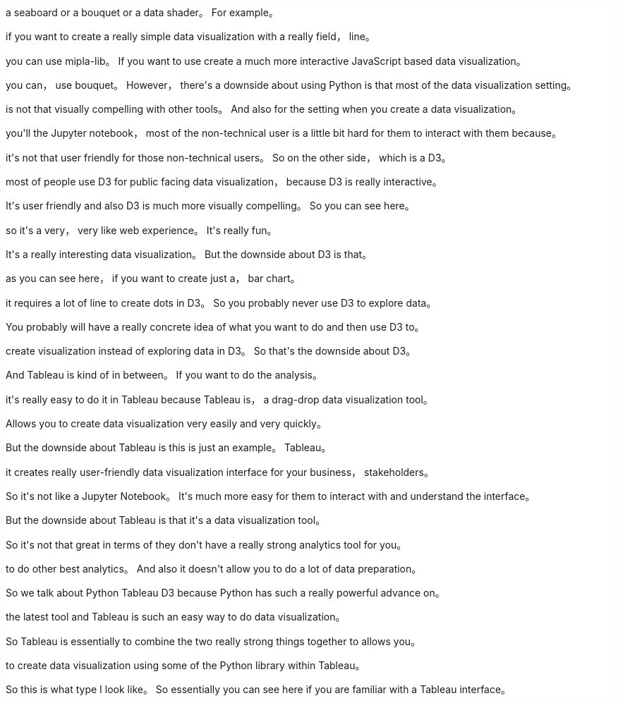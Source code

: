  a seaboard or a bouquet or a data shader。 For example。

 if you want to create a really simple data visualization with a really field， line。

 you can use mipla-lib。 If you want to use create a much more interactive JavaScript based data visualization。

 you can， use bouquet。 However， there's a downside about using Python is that most of the data visualization setting。

 is not that visually compelling with other tools。 And also for the setting when you create a data visualization。

 you'll the Jupyter notebook， most of the non-technical user is a little bit hard for them to interact with them because。

 it's not that user friendly for those non-technical users。 So on the other side， which is a D3。

 most of people use D3 for public facing data visualization， because D3 is really interactive。

 It's user friendly and also D3 is much more visually compelling。 So you can see here。

 so it's a very， very like web experience。 It's really fun。

 It's a really interesting data visualization。 But the downside about D3 is that。

 as you can see here， if you want to create just a， bar chart。

 it requires a lot of line to create dots in D3。 So you probably never use D3 to explore data。

 You probably will have a really concrete idea of what you want to do and then use D3 to。

 create visualization instead of exploring data in D3。 So that's the downside about D3。

 And Tableau is kind of in between。 If you want to do the analysis。

 it's really easy to do it in Tableau because Tableau is， a drag-drop data visualization tool。

 Allows you to create data visualization very easily and very quickly。

 But the downside about Tableau is this is just an example。 Tableau。

 it creates really user-friendly data visualization interface for your business， stakeholders。

 So it's not like a Jupyter Notebook。 It's much more easy for them to interact with and understand the interface。

 But the downside about Tableau is that it's a data visualization tool。

 So it's not that great in terms of they don't have a really strong analytics tool for you。

 to do other best analytics。 And also it doesn't allow you to do a lot of data preparation。

 So we talk about Python Tableau D3 because Python has such a really powerful advance on。

 the latest tool and Tableau is such an easy way to do data visualization。

 So Tableau is essentially to combine the two really strong things together to allows you。

 to create data visualization using some of the Python library within Tableau。

 So this is what type I look like。 So essentially you can see here if you are familiar with a Tableau interface。
